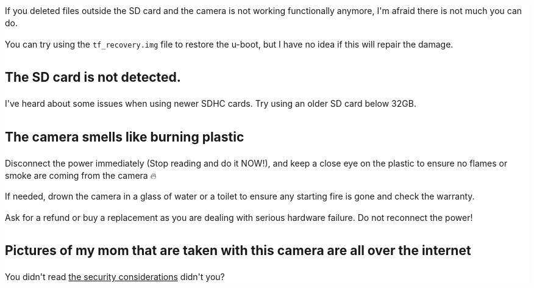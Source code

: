 If you deleted files outside the SD card and the camera is not working functionally anymore,
I'm afraid there is not much you can do.

You can try using the `tf_recovery.img` file to restore the u-boot, but I have no idea if this will repair the damage.


## The SD card is not detected.

I've heard about some issues when using newer SDHC cards. Try using an older SD card below 32GB.

## The camera smells like burning plastic

Disconnect the power immediately (Stop reading and do it NOW!),
and keep a close eye on the plastic to ensure no flames or smoke are coming from the camera 🔥

If needed, drown the camera in a glass of water or a toilet to ensure any starting fire is gone and check the warranty.

Ask for a refund or buy a replacement as you are dealing with serious hardware failure. Do not reconnect the power!


## Pictures of my mom that are taken with this camera are all over the internet

You didn't read [the security considerations](/Security-Considerations) didn't you?
